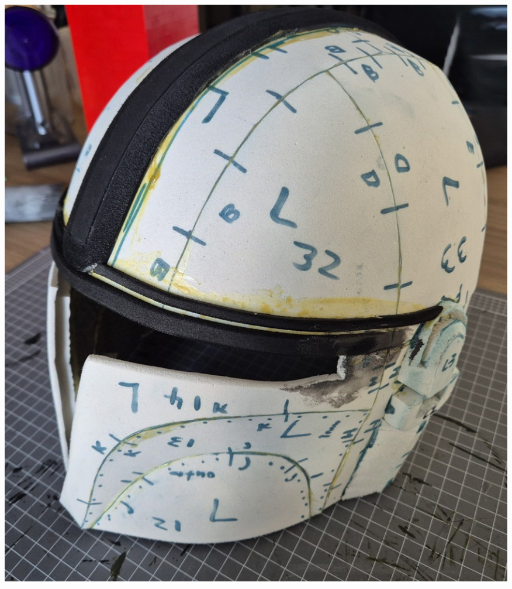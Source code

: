 <a href="/assets/images/mandalorian-helmet/14-top-elements-attached.jpg">![14-top-elements-attached.jpg](/assets/images/mandalorian-helmet/shrunk/14-top-elements-attached.jpg)</a>
